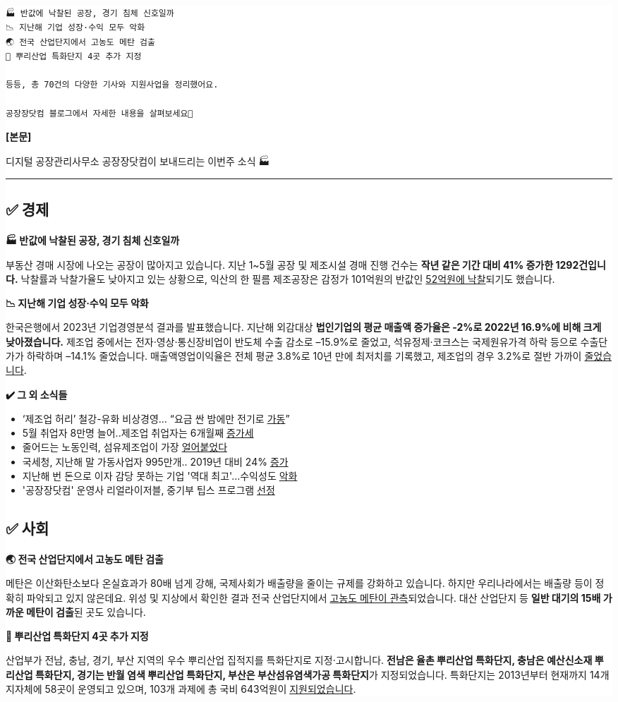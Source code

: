     🏭 반값에 낙찰된 공장, 경기 침체 신호일까
    📉 지난해 기업 성장·수익 모두 악화
    🌏 전국 산업단지에서 고농도 메탄 검출
    💪 뿌리산업 특화단지 4곳 추가 지정
    
    등등, 총 70건의 다양한 기사와 지원사업을 정리했어요.
    
    공장장닷컴 블로그에서 자세한 내용을 살펴보세요🤗
    

**[본문]**

디지털 공장관리사무소 공장장닷컴이 보내드리는 이번주 소식 🏭

---

## **✅ 경제**

**🏭 반값에 낙찰된 공장, 경기 침체 신호일까**

부동산 경매 시장에 나오는 공장이 많아지고 있습니다. 지난 1~5월 공장 및 제조시설 경매 진행 건수는 **작년 같은 기간 대비 41% 증가한 1292건입니다.** 낙찰률과 낙찰가율도 낮아지고 있는 상황으로, 익산의 한 필름 제조공장은 감정가 101억원의 반값인 [52억원에 낙찰](https://www.hankyung.com/article/2024061218891)되기도 했습니다.

**📉 지난해 기업 성장·수익 모두 악화**

한국은행에서 2023년 기업경영분석 결과를 발표했습니다. 지난해 외감대상 **법인기업의 평균 매출액 증가율은 -2%로 2022년 16.9%에 비해 크게 낮아졌습니다.** 제조업 중에서는 전자·영상·통신장비업이 반도체 수출 감소로 –15.9%로 줄었고, 석유정제·코크스는 국제원유가격 하락 등으로 수출단가가 하락하며 –14.1% 줄었습니다. 매출액영업이익율은 전체 평균 3.8%로 10년 만에 최저치를 기록했고, 제조업의 경우 3.2%로 절반 가까이 [줄었습니다](https://www.dnews.co.kr/uhtml/view.jsp?idxno=202406121239137170199).

**✔️ 그 외 소식들**

- ‘제조업 허리’ 철강-유화 비상경영… “요금 싼 밤에만 전기로 [가동](https://www.donga.com/news/Economy/article/all/20240611/125363971/2)”
- 5월 취업자 8만명 늘어..제조업 취업자는 6개월째 [증가세](https://www.pinpointnews.co.kr/news/articleView.html?idxno=270899)
- 줄어드는 노동인력, 섬유제조업이 가장 [얼어붙었다](https://www.ktnews.com/news/articleView.html?idxno=133418)
- 국세청, 지난해 말 가동사업자 995만개.. 2019년 대비 24% [증가](https://www.intn.co.kr/news/articleView.html?idxno=2036239)
- 지난해 번 돈으로 이자 감당 못하는 기업 '역대 최고'…수익성도 [악화](https://www.mirae-biz.com/news/articleView.html?idxno=94089)
- '공장장닷컴' 운영사 리얼라이저블, 중기부 팁스 프로그램 [선정](https://news.nate.com/view/20240612n29345?mid=n1101)

## **✅** 사회

**🌏 전국 산업단지에서 고농도 메탄 검출**

메탄은 이산화탄소보다 온실효과가 80배 넘게 강해, 국제사회가 배출량을 줄이는 규제를 강화하고 있습니다. 하지만 우리나라에서는 배출량 등이 정확히 파악되고 있지 않은데요. 위성 및 지상에서 확인한 결과 전국 산업단지에서 [고농도 메탄이 관측](https://news.kbs.co.kr/news/pc/view/view.do?ncd=7983296&ref=A)되었습니다. 대산 산업단지 등 **일반 대기의 15배 가까운 메탄이 검출**된 곳도 있습니다.

**💪 뿌리산업 특화단지 4곳 추가 지정**

산업부가 전남, 충남, 경기, 부산 지역의 우수 뿌리산업 집적지를 특화단지로 지정·고시합니다. **전남은 율촌 뿌리산업 특화단지, 충남은 예산신소재 뿌리산업 특화단지, 경기는 반월 염색 뿌리산업 특화단지, 부산은 부산섬유염색가공 특화단지**가 지정되었습니다. 특화단지는 2013년부터 현재까지 14개 지자체에 58곳이 운영되고 있으며, 103개 과제에 총 국비 643억원이 [지원되었습니다](https://m.news1.kr/articles/?5444243#_enliple).
